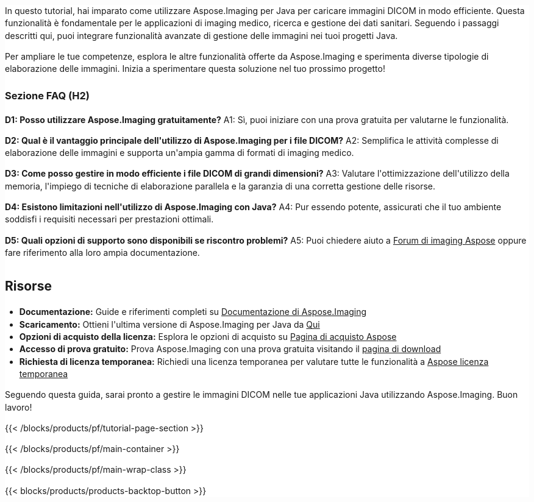 In questo tutorial, hai imparato come utilizzare Aspose.Imaging per Java per caricare immagini DICOM in modo efficiente. Questa funzionalità è fondamentale per le applicazioni di imaging medico, ricerca e gestione dei dati sanitari. Seguendo i passaggi descritti qui, puoi integrare funzionalità avanzate di gestione delle immagini nei tuoi progetti Java.

Per ampliare le tue competenze, esplora le altre funzionalità offerte da Aspose.Imaging e sperimenta diverse tipologie di elaborazione delle immagini. Inizia a sperimentare questa soluzione nel tuo prossimo progetto!

### Sezione FAQ (H2)

**D1: Posso utilizzare Aspose.Imaging gratuitamente?**
A1: Sì, puoi iniziare con una prova gratuita per valutarne le funzionalità.

**D2: Qual è il vantaggio principale dell'utilizzo di Aspose.Imaging per i file DICOM?**
A2: Semplifica le attività complesse di elaborazione delle immagini e supporta un'ampia gamma di formati di imaging medico.

**D3: Come posso gestire in modo efficiente i file DICOM di grandi dimensioni?**
A3: Valutare l'ottimizzazione dell'utilizzo della memoria, l'impiego di tecniche di elaborazione parallela e la garanzia di una corretta gestione delle risorse.

**D4: Esistono limitazioni nell'utilizzo di Aspose.Imaging con Java?**
A4: Pur essendo potente, assicurati che il tuo ambiente soddisfi i requisiti necessari per prestazioni ottimali.

**D5: Quali opzioni di supporto sono disponibili se riscontro problemi?**
A5: Puoi chiedere aiuto a [Forum di imaging Aspose](https://forum.aspose.com/c/imaging/10) oppure fare riferimento alla loro ampia documentazione.

## Risorse

- **Documentazione:** Guide e riferimenti completi su [Documentazione di Aspose.Imaging](https://reference.aspose.com/imaging/java/)
- **Scaricamento:** Ottieni l'ultima versione di Aspose.Imaging per Java da [Qui](https://releases.aspose.com/imaging/java/)
- **Opzioni di acquisto della licenza:** Esplora le opzioni di acquisto su [Pagina di acquisto Aspose](https://purchase.aspose.com/buy)
- **Accesso di prova gratuito:** Prova Aspose.Imaging con una prova gratuita visitando il [pagina di download](https://releases.aspose.com/imaging/java/)
- **Richiesta di licenza temporanea:** Richiedi una licenza temporanea per valutare tutte le funzionalità a [Aspose licenza temporanea](https://purchase.aspose.com/temporary-license/)

Seguendo questa guida, sarai pronto a gestire le immagini DICOM nelle tue applicazioni Java utilizzando Aspose.Imaging. Buon lavoro!

{{< /blocks/products/pf/tutorial-page-section >}}

{{< /blocks/products/pf/main-container >}}

{{< /blocks/products/pf/main-wrap-class >}}

{{< blocks/products/products-backtop-button >}}